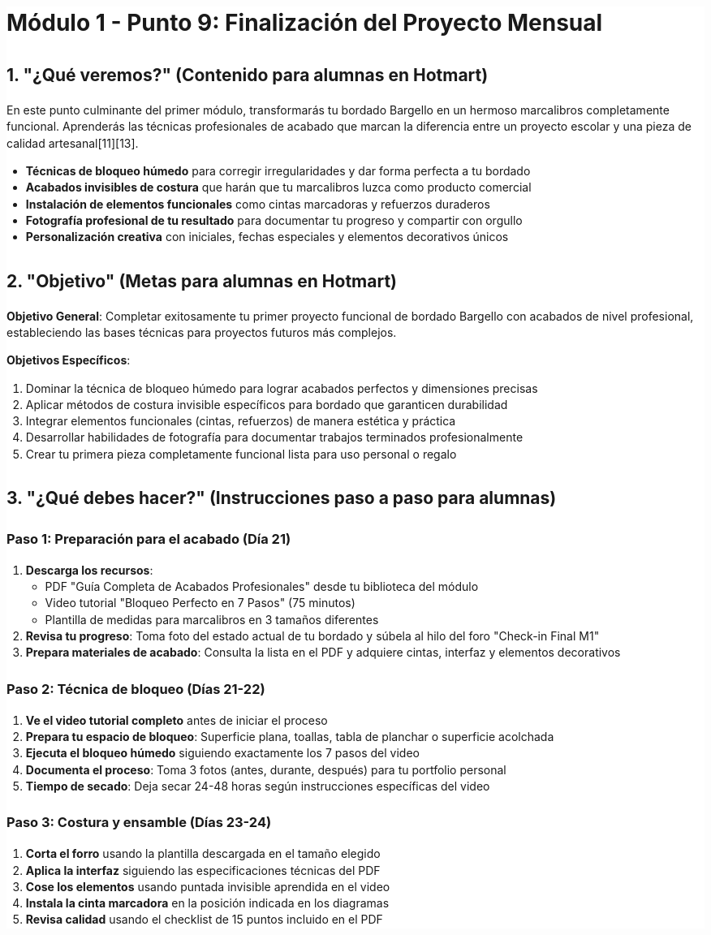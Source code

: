 # Módulo 1 - Punto 9: Finalización del Proyecto Mensual

## 1. "¿Qué veremos?" (Contenido para alumnas en Hotmart)

En este punto culminante del primer módulo, transformarás tu bordado Bargello en un hermoso marcalibros completamente funcional. Aprenderás las técnicas profesionales de acabado que marcan la diferencia entre un proyecto escolar y una pieza de calidad artesanal[11][13]. 

- **Técnicas de bloqueo húmedo** para corregir irregularidades y dar forma perfecta a tu bordado
- **Acabados invisibles de costura** que harán que tu marcalibros luzca como producto comercial  
- **Instalación de elementos funcionales** como cintas marcadoras y refuerzos duraderos
- **Fotografía profesional de tu resultado** para documentar tu progreso y compartir con orgullo
- **Personalización creativa** con iniciales, fechas especiales y elementos decorativos únicos

## 2. "Objetivo" (Metas para alumnas en Hotmart)

**Objetivo General**: Completar exitosamente tu primer proyecto funcional de bordado Bargello con acabados de nivel profesional, estableciendo las bases técnicas para proyectos futuros más complejos.

**Objetivos Específicos**:
1. Dominar la técnica de bloqueo húmedo para lograr acabados perfectos y dimensiones precisas
2. Aplicar métodos de costura invisible específicos para bordado que garanticen durabilidad  
3. Integrar elementos funcionales (cintas, refuerzos) de manera estética y práctica
4. Desarrollar habilidades de fotografía para documentar trabajos terminados profesionalmente
5. Crear tu primera pieza completamente funcional lista para uso personal o regalo

## 3. "¿Qué debes hacer?" (Instrucciones paso a paso para alumnas)

### Paso 1: Preparación para el acabado (Día 21)
1. **Descarga los recursos**:
   - PDF "Guía Completa de Acabados Profesionales" desde tu biblioteca del módulo
   - Video tutorial "Bloqueo Perfecto en 7 Pasos" (75 minutos)
   - Plantilla de medidas para marcalibros en 3 tamaños diferentes
2. **Revisa tu progreso**: Toma foto del estado actual de tu bordado y súbela al hilo del foro "Check-in Final M1"
3. **Prepara materiales de acabado**: Consulta la lista en el PDF y adquiere cintas, interfaz y elementos decorativos

### Paso 2: Técnica de bloqueo (Días 21-22)
1. **Ve el video tutorial completo** antes de iniciar el proceso
2. **Prepara tu espacio de bloqueo**: Superficie plana, toallas, tabla de planchar o superficie acolchada
3. **Ejecuta el bloqueo húmedo** siguiendo exactamente los 7 pasos del video
4. **Documenta el proceso**: Toma 3 fotos (antes, durante, después) para tu portfolio personal
5. **Tiempo de secado**: Deja secar 24-48 horas según instrucciones específicas del video

### Paso 3: Costura y ensamble (Días 23-24)
1. **Corta el forro** usando la plantilla descargada en el tamaño elegido
2. **Aplica la interfaz** siguiendo las especificaciones técnicas del PDF
3. **Cose los elementos** usando puntada invisible aprendida en el video
4. **Instala la cinta marcadora** en la posición indicada en los diagramas
5. **Revisa calidad** usando el checklist de 15 puntos incluido en el PDF
